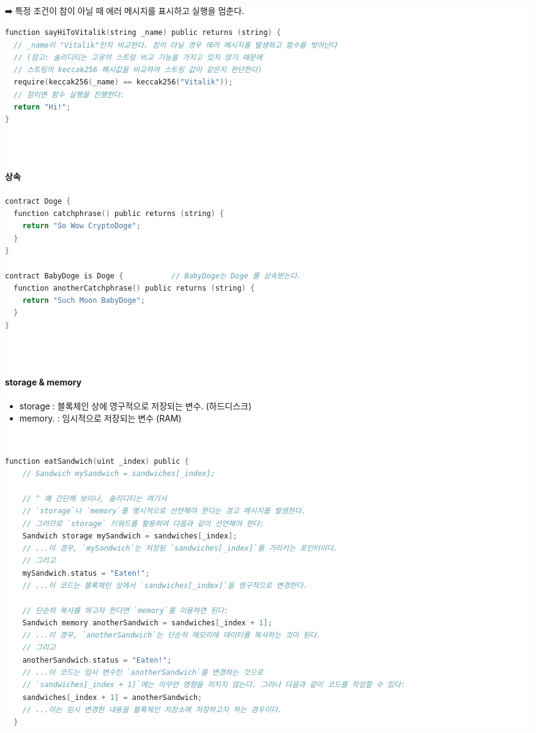   :arrow_right: 특정 조건이 참이 아닐 때 에러 메시지를 표시하고 실행을 멈춘다. 

  ```c
  function sayHiToVitalik(string _name) public returns (string) {
    // _name이 "Vitalik"인지 비교한다. 참이 아닐 경우 에러 메시지를 발생하고 함수를 벗어난다
    // (참고: 솔리디티는 고유의 스트링 비교 기능을 가지고 있지 않기 때문에 
    // 스트링의 keccak256 해시값을 비교하여 스트링 값이 같은지 판단한다)
    require(keccak256(_name) == keccak256("Vitalik"));
    // 참이면 함수 실행을 진행한다:
    return "Hi!";
  }
  ```

  

  </br></br>

  #### 상속

  ```c
  contract Doge {
    function catchphrase() public returns (string) {
      return "So Wow CryptoDoge";
    }
  }
  
  contract BabyDoge is Doge {           // BabyDoge는 Doge 를 상속받는다. 
    function anotherCatchphrase() public returns (string) {
      return "Such Moon BabyDoge";
    }
  }
  ```

  </br></br>

  

  #### storage & memory

  - storage : 블록체인 상에 영구적으로 저장되는 변수. (하드디스크)
  - memory. : 임시적으로 저장되는 변수 (RAM)

  </br>

  ```c
  function eatSandwich(uint _index) public {
      // Sandwich mySandwich = sandwiches[_index];
  
      // ^ 꽤 간단해 보이나, 솔리디티는 여기서 
      // `storage`나 `memory`를 명시적으로 선언해야 한다는 경고 메시지를 발생한다. 
      // 그러므로 `storage` 키워드를 활용하여 다음과 같이 선언해야 한다:
      Sandwich storage mySandwich = sandwiches[_index];
      // ...이 경우, `mySandwich`는 저장된 `sandwiches[_index]`를 가리키는 포인터이다.
      // 그리고 
      mySandwich.status = "Eaten!";
      // ...이 코드는 블록체인 상에서 `sandwiches[_index]`을 영구적으로 변경한다. 
  
      // 단순히 복사를 하고자 한다면 `memory`를 이용하면 된다: 
      Sandwich memory anotherSandwich = sandwiches[_index + 1];
      // ...이 경우, `anotherSandwich`는 단순히 메모리에 데이터를 복사하는 것이 된다. 
      // 그리고 
      anotherSandwich.status = "Eaten!";
      // ...이 코드는 임시 변수인 `anotherSandwich`를 변경하는 것으로 
      // `sandwiches[_index + 1]`에는 아무런 영향을 끼치지 않는다. 그러나 다음과 같이 코드를 작성할 수 있다: 
      sandwiches[_index + 1] = anotherSandwich;
      // ...이는 임시 변경한 내용을 블록체인 저장소에 저장하고자 하는 경우이다.
    }
  ```
